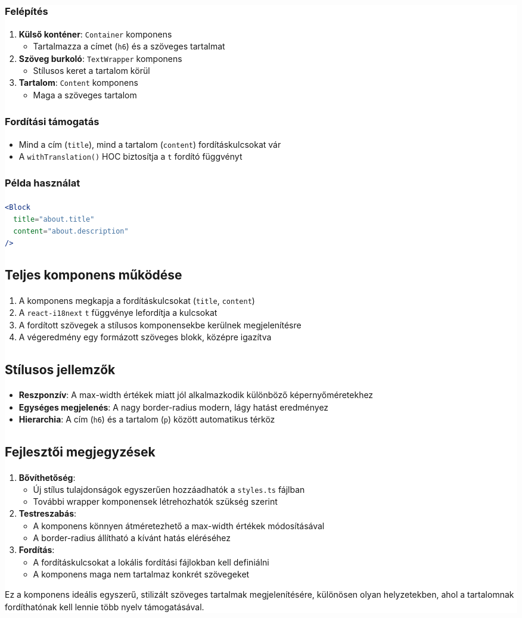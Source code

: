 ### Felépítés

1. **Külső konténer**: `Container` komponens
    - Tartalmazza a címet (`h6`) és a szöveges tartalmat
2. **Szöveg burkoló**: `TextWrapper` komponens
    - Stílusos keret a tartalom körül
3. **Tartalom**: `Content` komponens
    - Maga a szöveges tartalom

### Fordítási támogatás

- Mind a cím (`title`), mind a tartalom (`content`) fordításkulcsokat vár
- A `withTranslation()` HOC biztosítja a `t` fordító függvényt

### Példa használat

```jsx
<Block
  title="about.title"
  content="about.description"
/>

```

## Teljes komponens működése

1. A komponens megkapja a fordításkulcsokat (`title`, `content`)
2. A `react-i18next` `t` függvénye lefordítja a kulcsokat
3. A fordított szövegek a stílusos komponensekbe kerülnek megjelenítésre
4. A végeredmény egy formázott szöveges blokk, középre igazítva

## Stílusos jellemzők

- **Reszponzív**: A max-width értékek miatt jól alkalmazkodik különböző képernyőméretekhez
- **Egységes megjelenés**: A nagy border-radius modern, lágy hatást eredményez
- **Hierarchia**: A cím (`h6`) és a tartalom (`p`) között automatikus térköz

## Fejlesztői megjegyzések

1. **Bővíthetőség**:
    - Új stílus tulajdonságok egyszerűen hozzáadhatók a `styles.ts` fájlban
    - További wrapper komponensek létrehozhatók szükség szerint
2. **Testreszabás**:
    - A komponens könnyen átméretezhető a max-width értékek módosításával
    - A border-radius állítható a kívánt hatás eléréséhez
3. **Fordítás**:
    - A fordításkulcsokat a lokális fordítási fájlokban kell definiálni
    - A komponens maga nem tartalmaz konkrét szövegeket

Ez a komponens ideális egyszerű, stilizált szöveges tartalmak megjelenítésére, különösen olyan helyzetekben, ahol a tartalomnak fordíthatónak kell lennie több nyelv támogatásával.
